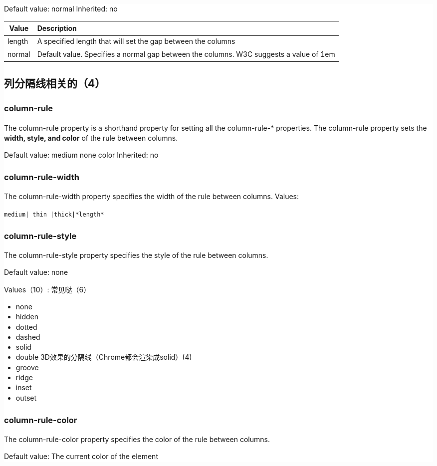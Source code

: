 
Default value: normal
Inherited: no


Value |Description
---|:---
length |A specified length that will set the gap between the columns
normal |Default value. Specifies a normal gap between the columns. W3C suggests a value of 1em


## 列分隔线相关的（4）
### column-rule
The column-rule property is a shorthand property for setting all the column-rule-* properties.
The column-rule property sets the **width, style, and color** of the rule between columns.


Default value: medium none color
Inherited: no


### column-rule-width
The column-rule-width property specifies the width of the rule between columns.
Values:
```
medium| thin |thick|*length*
```


### column-rule-style
The column-rule-style property specifies the style of the rule between columns.


Default value: none


Values（10）:
常见哒（6）
* none
* hidden
* dotted
* dashed
* solid
* double
3D效果的分隔线（Chrome都会渲染成solid）(4)
* groove
* ridge
* inset
* outset


### column-rule-color
The column-rule-color property specifies the color of the rule between columns.

Default value: The current color of the element
